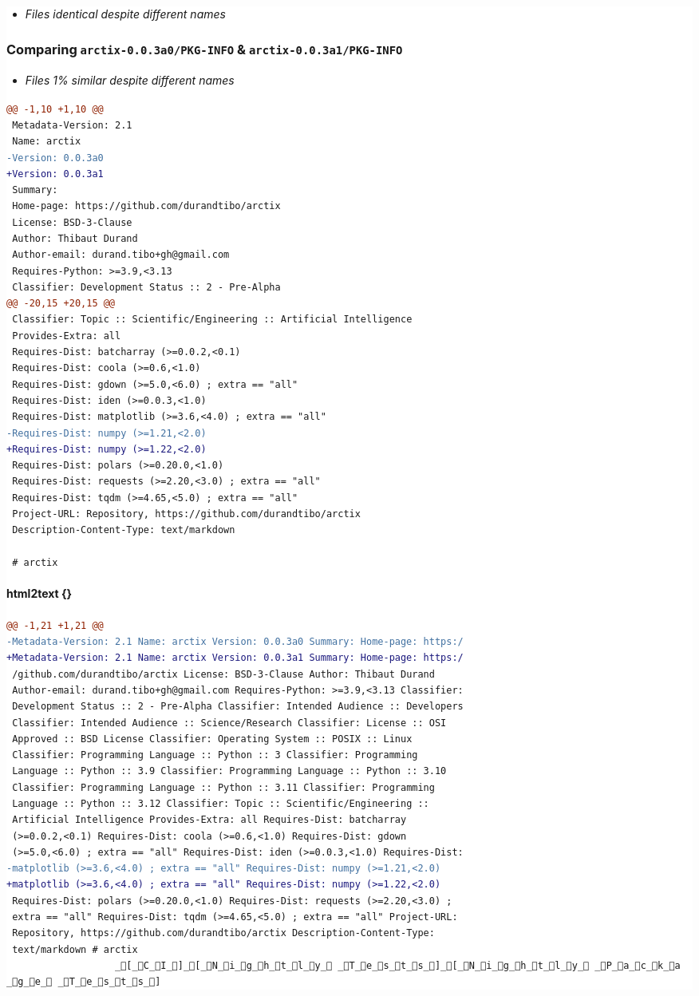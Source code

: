  * *Files identical despite different names*

### Comparing `arctix-0.0.3a0/PKG-INFO` & `arctix-0.0.3a1/PKG-INFO`

 * *Files 1% similar despite different names*

```diff
@@ -1,10 +1,10 @@
 Metadata-Version: 2.1
 Name: arctix
-Version: 0.0.3a0
+Version: 0.0.3a1
 Summary: 
 Home-page: https://github.com/durandtibo/arctix
 License: BSD-3-Clause
 Author: Thibaut Durand
 Author-email: durand.tibo+gh@gmail.com
 Requires-Python: >=3.9,<3.13
 Classifier: Development Status :: 2 - Pre-Alpha
@@ -20,15 +20,15 @@
 Classifier: Topic :: Scientific/Engineering :: Artificial Intelligence
 Provides-Extra: all
 Requires-Dist: batcharray (>=0.0.2,<0.1)
 Requires-Dist: coola (>=0.6,<1.0)
 Requires-Dist: gdown (>=5.0,<6.0) ; extra == "all"
 Requires-Dist: iden (>=0.0.3,<1.0)
 Requires-Dist: matplotlib (>=3.6,<4.0) ; extra == "all"
-Requires-Dist: numpy (>=1.21,<2.0)
+Requires-Dist: numpy (>=1.22,<2.0)
 Requires-Dist: polars (>=0.20.0,<1.0)
 Requires-Dist: requests (>=2.20,<3.0) ; extra == "all"
 Requires-Dist: tqdm (>=4.65,<5.0) ; extra == "all"
 Project-URL: Repository, https://github.com/durandtibo/arctix
 Description-Content-Type: text/markdown
 
 # arctix
```

#### html2text {}

```diff
@@ -1,21 +1,21 @@
-Metadata-Version: 2.1 Name: arctix Version: 0.0.3a0 Summary: Home-page: https:/
+Metadata-Version: 2.1 Name: arctix Version: 0.0.3a1 Summary: Home-page: https:/
 /github.com/durandtibo/arctix License: BSD-3-Clause Author: Thibaut Durand
 Author-email: durand.tibo+gh@gmail.com Requires-Python: >=3.9,<3.13 Classifier:
 Development Status :: 2 - Pre-Alpha Classifier: Intended Audience :: Developers
 Classifier: Intended Audience :: Science/Research Classifier: License :: OSI
 Approved :: BSD License Classifier: Operating System :: POSIX :: Linux
 Classifier: Programming Language :: Python :: 3 Classifier: Programming
 Language :: Python :: 3.9 Classifier: Programming Language :: Python :: 3.10
 Classifier: Programming Language :: Python :: 3.11 Classifier: Programming
 Language :: Python :: 3.12 Classifier: Topic :: Scientific/Engineering ::
 Artificial Intelligence Provides-Extra: all Requires-Dist: batcharray
 (>=0.0.2,<0.1) Requires-Dist: coola (>=0.6,<1.0) Requires-Dist: gdown
 (>=5.0,<6.0) ; extra == "all" Requires-Dist: iden (>=0.0.3,<1.0) Requires-Dist:
-matplotlib (>=3.6,<4.0) ; extra == "all" Requires-Dist: numpy (>=1.21,<2.0)
+matplotlib (>=3.6,<4.0) ; extra == "all" Requires-Dist: numpy (>=1.22,<2.0)
 Requires-Dist: polars (>=0.20.0,<1.0) Requires-Dist: requests (>=2.20,<3.0) ;
 extra == "all" Requires-Dist: tqdm (>=4.65,<5.0) ; extra == "all" Project-URL:
 Repository, https://github.com/durandtibo/arctix Description-Content-Type:
 text/markdown # arctix
                   _[_C_I_]_[_N_i_g_h_t_l_y_ _T_e_s_t_s_]_[_N_i_g_h_t_l_y_ _P_a_c_k_a_g_e_ _T_e_s_t_s_]
```